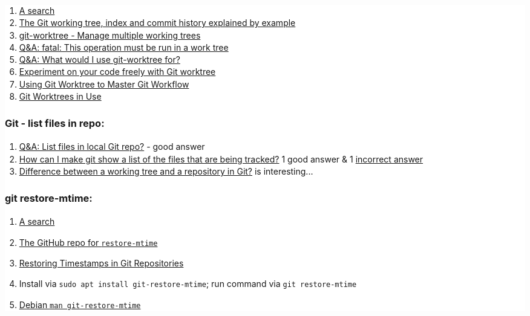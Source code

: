 1. [A search](https://is.gd/Bt6DlQ) 
2. [The Git working tree, index and commit history explained by example](https://www.theserverside.com/video/Understand-the-Git-working-tree-status-command-for-easy-DVCS) 
3. [git-worktree - Manage multiple working trees](https://git-scm.com/docs/git-worktree)
4. [Q&A: fatal: This operation must be run in a work tree](https://stackoverflow.com/questions/9262801/fatal-this-operation-must-be-run-in-a-work-tree) 
5. [Q&A: What would I use git-worktree for?](https://stackoverflow.com/questions/31935776/what-would-i-use-git-worktree-for)
6. [Experiment on your code freely with Git worktree](https://opensource.com/article/21/4/git-worktree) 
7. [Using Git Worktree to Master Git Workflow](https://www.hatica.io/blog/git-worktree/) 
8. [Git Worktrees in Use](https://medium.com/ngconf/git-worktrees-in-use-f4e516512feb) 

### Git - list files in repo:

1. [Q&A: List files in local Git repo?](https://stackoverflow.com/questions/8533202/list-files-in-local-git-repo) - good answer  
2. [How can I make git show a list of the files that are being tracked?](https://stackoverflow.com/questions/15606955/how-can-i-make-git-show-a-list-of-the-files-that-are-being-tracked) 1 good answer & 1 [incorrect answer](https://stackoverflow.com/a/15606998/22595851) 
3. [Difference between a working tree and a repository in Git?](https://stackoverflow.com/a/76797811/22595851) is interesting... 

### git restore-mtime: 
1. [A search](https://is.gd/1GCkfQ)

2. [The GitHub repo for `restore-mtime`](https://github.com/MestreLion/git-tools/blob/main/git-restore-mtime)

3. [Restoring Timestamps in Git Repositories](https://tilburgsciencehub.com/building-blocks/collaborate-and-share-your-work/use-github/git-tools/)

4. Install via `sudo apt install git-restore-mtime`; run command via `git restore-mtime`  

5. [Debian `man git-restore-mtime`](https://manpages.debian.org/bookworm/git-restore-mtime/git-restore-mtime.1.en.html) 
